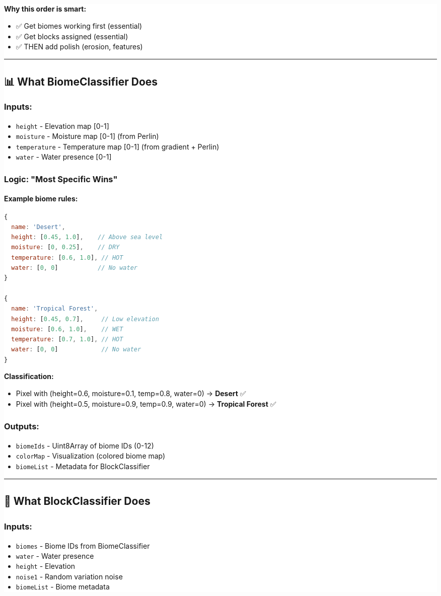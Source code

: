 **Why this order is smart:**
- ✅ Get biomes working first (essential)
- ✅ Get blocks assigned (essential)
- ✅ THEN add polish (erosion, features)

---

## 📊 What BiomeClassifier Does

### **Inputs:**
- `height` - Elevation map [0-1]
- `moisture` - Moisture map [0-1] (from Perlin)
- `temperature` - Temperature map [0-1] (from gradient + Perlin)
- `water` - Water presence [0-1]

### **Logic: "Most Specific Wins"**

**Example biome rules:**
```javascript
{
  name: 'Desert',
  height: [0.45, 1.0],    // Above sea level
  moisture: [0, 0.25],    // DRY
  temperature: [0.6, 1.0], // HOT
  water: [0, 0]           // No water
}

{
  name: 'Tropical Forest',
  height: [0.45, 0.7],     // Low elevation
  moisture: [0.6, 1.0],    // WET
  temperature: [0.7, 1.0], // HOT
  water: [0, 0]            // No water
}
```

**Classification:**
- Pixel with (height=0.6, moisture=0.1, temp=0.8, water=0) → **Desert** ✅
- Pixel with (height=0.5, moisture=0.9, temp=0.9, water=0) → **Tropical Forest** ✅

### **Outputs:**
- `biomeIds` - Uint8Array of biome IDs (0-12)
- `colorMap` - Visualization (colored biome map)
- `biomeList` - Metadata for BlockClassifier

---

## 🧊 What BlockClassifier Does

### **Inputs:**
- `biomes` - Biome IDs from BiomeClassifier
- `water` - Water presence
- `height` - Elevation
- `noise1` - Random variation noise
- `biomeList` - Biome metadata
